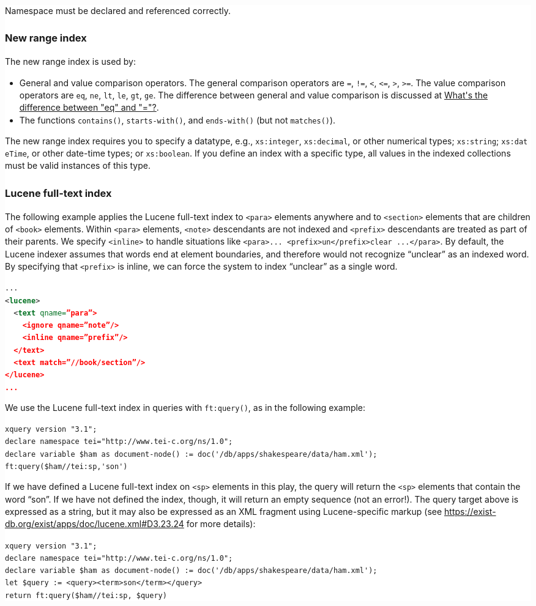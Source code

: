 Namespace must be declared and referenced correctly.

### New range index

The new range index is used by:

* General and value comparison operators. The general comparison operators are `=`, `!=`, `<`, `<=`, `>`, `>=`. The value comparison operators are `eq`, `ne`, `lt`, `le`, `gt`, `ge`. The difference between general and value comparison is discussed at [What's the difference between "eq" and "="?](https://developer.marklogic.com/blog/comparison-operators-whats-the-difference).
* The functions `contains()`, `starts-with()`, and `ends-with()` (but not `matches()`).

The new range index requires you to specify a datatype, e.g., `xs:integer`, `xs:decimal`, or other numerical types; `xs:string`; `xs:dateTime`, or other date-time types; or `xs:boolean`. If you define an index with a specific type, all values in the indexed collections must be valid instances of this type.

### Lucene full-text index

The following example applies the Lucene full-text index to `<para>` elements anywhere and to `<section>` elements that are children of `<book>` elements. Within `<para>` elements, `<note>` descendants are not indexed and `<prefix>` descendants are treated as part of their parents. We specify `<inline>` to handle situations like `<para>... <prefix>un</prefix>clear ...</para>`. By default, the Lucene indexer assumes that words end at element boundaries, and therefore would not recognize “unclear” as an indexed word. By specifying that `<prefix>` is inline, we can force the system to index “unclear” as a single word.

```xml
...
<lucene>
  <text qname=”para”>
    <ignore qname=”note”/>
    <inline qname=”prefix”/>
  </text>
  <text match=”//book/section”/>
</lucene>
...
```
We use the Lucene full-text index in queries with `ft:query()`, as in the following example:

```xquery
xquery version "3.1";
declare namespace tei="http://www.tei-c.org/ns/1.0";
declare variable $ham as document-node() := doc('/db/apps/shakespeare/data/ham.xml');
ft:query($ham//tei:sp,'son')
```

If we have defined a Lucene full-text index on `<sp>` elements in this play, the query will return the `<sp>` elements that contain the word “son”. If we have not defined the index, though, it will return an empty sequence (not an error!). The query target above is expressed as a string, but it may also be expressed as an XML fragment using Lucene-specific markup (see <https://exist-db.org/exist/apps/doc/lucene.xml#D3.23.24> for more details):

```xquery
xquery version "3.1";
declare namespace tei="http://www.tei-c.org/ns/1.0";
declare variable $ham as document-node() := doc('/db/apps/shakespeare/data/ham.xml');
let $query := <query><term>son</term></query>
return ft:query($ham//tei:sp, $query)
```
